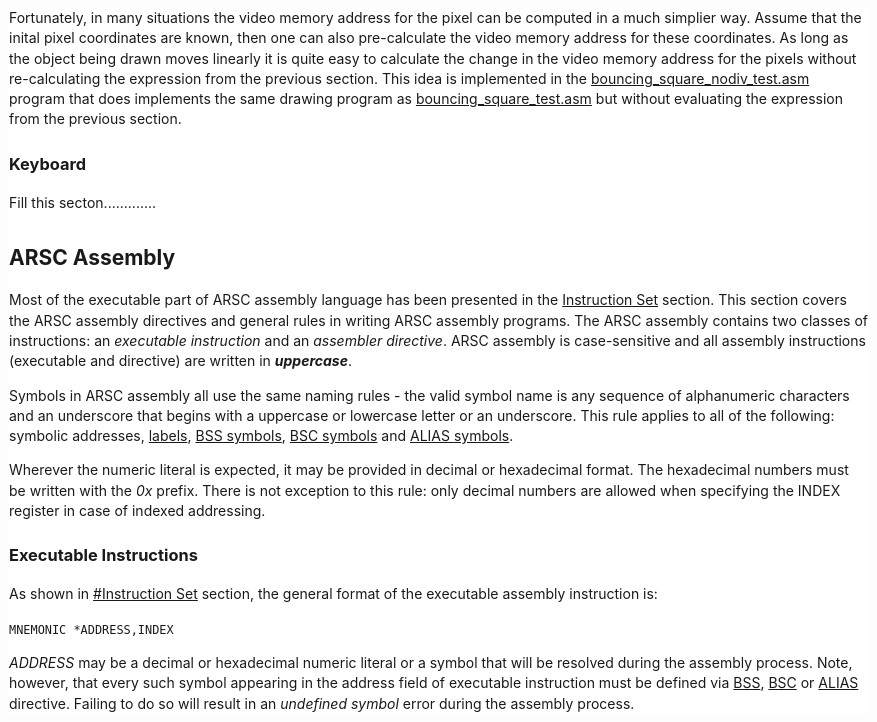 Fortunately, in many situations the video memory address for the pixel can be computed in a much simplier way. Assume that the inital
pixel coordinates are known, then one can also pre-calculate the video memory address for these coordinates. As long as the object
being drawn moves linearly it is quite easy to calculate the change in the video memory address for the pixels without re-calculating
the expression from the previous section. This idea is implemented in the
[bouncing_square_nodiv_test.asm](../assembler/test/bouncing_square_nodiv_test.asm) program that does implements the same drawing
program as [bouncing_square_test.asm](../assembler/test/bouncing_square_test.asm) but without evaluating the expression from the
previous section.

### Keyboard

Fill this secton.............

## ARSC Assembly

Most of the executable part of ARSC assembly language has been presented in the [Instruction Set](#instruction-set) section. This
section covers the ARSC assembly directives and general rules in writing ARSC assembly programs. The ARSC assembly contains two
classes of instructions: an *executable instruction* and an *assembler directive*. ARSC assembly is case-sensitive and all assembly
instructions (executable and directive) are written in ***uppercase***.

Symbols in ARSC assembly all use the same naming rules - the valid symbol name is any sequence of alphanumeric characters and an
underscore that begins with a uppercase or lowercase letter or an underscore. This rule applies to all of the following: symbolic
addresses, [labels](#label), [BSS symbols](#bss), [BSC symbols](#bsc) and [ALIAS symbols](#alias).

Wherever the numeric literal is expected, it may be provided in decimal or hexadecimal format. The hexadecimal numbers must be written
with the *0x* prefix. There is not exception to this rule: only decimal numbers are allowed when specifying the INDEX register in case
of indexed addressing.

### Executable Instructions

As shown in [#Instruction Set](instruction-set) section, the general format of the executable assembly instruction is:

```
MNEMONIC *ADDRESS,INDEX
```

*ADDRESS* may be a decimal or hexadecimal numeric literal or a symbol that will be resolved during the assembly process. Note,
however, that every such symbol appearing in the address field of executable instruction must be defined via [BSS](#bss), [BSC](#bsc)
or [ALIAS](#alias) directive. Failing to do so will result in an *undefined symbol* error during the assembly process.
